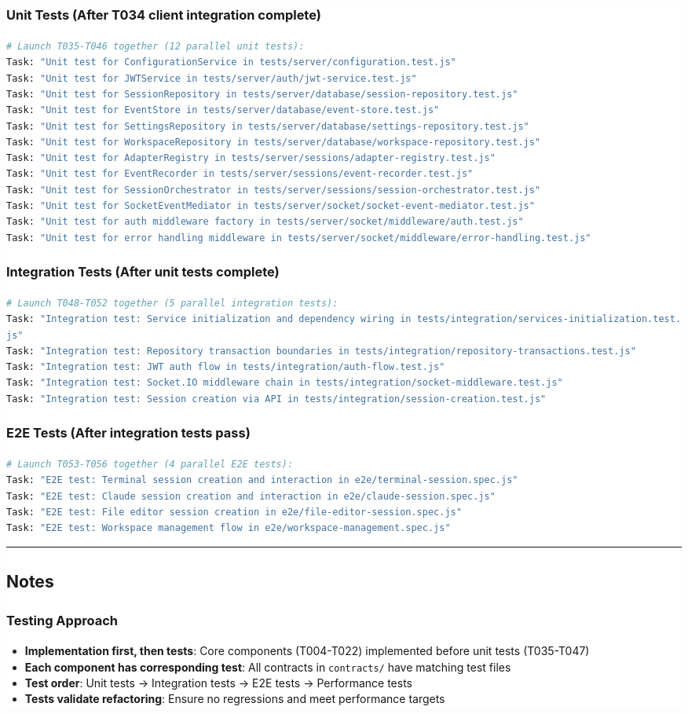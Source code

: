 ### Unit Tests (After T034 client integration complete)

```bash
# Launch T035-T046 together (12 parallel unit tests):
Task: "Unit test for ConfigurationService in tests/server/configuration.test.js"
Task: "Unit test for JWTService in tests/server/auth/jwt-service.test.js"
Task: "Unit test for SessionRepository in tests/server/database/session-repository.test.js"
Task: "Unit test for EventStore in tests/server/database/event-store.test.js"
Task: "Unit test for SettingsRepository in tests/server/database/settings-repository.test.js"
Task: "Unit test for WorkspaceRepository in tests/server/database/workspace-repository.test.js"
Task: "Unit test for AdapterRegistry in tests/server/sessions/adapter-registry.test.js"
Task: "Unit test for EventRecorder in tests/server/sessions/event-recorder.test.js"
Task: "Unit test for SessionOrchestrator in tests/server/sessions/session-orchestrator.test.js"
Task: "Unit test for SocketEventMediator in tests/server/socket/socket-event-mediator.test.js"
Task: "Unit test for auth middleware factory in tests/server/socket/middleware/auth.test.js"
Task: "Unit test for error handling middleware in tests/server/socket/middleware/error-handling.test.js"
```

### Integration Tests (After unit tests complete)

```bash
# Launch T048-T052 together (5 parallel integration tests):
Task: "Integration test: Service initialization and dependency wiring in tests/integration/services-initialization.test.js"
Task: "Integration test: Repository transaction boundaries in tests/integration/repository-transactions.test.js"
Task: "Integration test: JWT auth flow in tests/integration/auth-flow.test.js"
Task: "Integration test: Socket.IO middleware chain in tests/integration/socket-middleware.test.js"
Task: "Integration test: Session creation via API in tests/integration/session-creation.test.js"
```

### E2E Tests (After integration tests pass)

```bash
# Launch T053-T056 together (4 parallel E2E tests):
Task: "E2E test: Terminal session creation and interaction in e2e/terminal-session.spec.js"
Task: "E2E test: Claude session creation and interaction in e2e/claude-session.spec.js"
Task: "E2E test: File editor session creation in e2e/file-editor-session.spec.js"
Task: "E2E test: Workspace management flow in e2e/workspace-management.spec.js"
```

---

## Notes

### Testing Approach

- **Implementation first, then tests**: Core components (T004-T022) implemented before unit tests (T035-T047)
- **Each component has corresponding test**: All contracts in `contracts/` have matching test files
- **Test order**: Unit tests → Integration tests → E2E tests → Performance tests
- **Tests validate refactoring**: Ensure no regressions and meet performance targets
